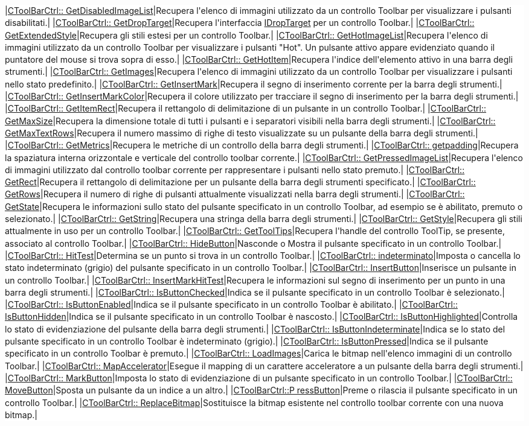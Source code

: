 |[CToolBarCtrl:: GetDisabledImageList](#getdisabledimagelist)|Recupera l'elenco di immagini utilizzato da un controllo Toolbar per visualizzare i pulsanti disabilitati.|
|[CToolBarCtrl:: GetDropTarget](#getdroptarget)|Recupera l'interfaccia [IDropTarget](/windows/win32/api/oleidl/nn-oleidl-idroptarget) per un controllo Toolbar.|
|[CToolBarCtrl:: GetExtendedStyle](#getextendedstyle)|Recupera gli stili estesi per un controllo Toolbar.|
|[CToolBarCtrl:: GetHotImageList](#gethotimagelist)|Recupera l'elenco di immagini utilizzato da un controllo Toolbar per visualizzare i pulsanti "Hot". Un pulsante attivo appare evidenziato quando il puntatore del mouse si trova sopra di esso.|
|[CToolBarCtrl:: GetHotItem](#gethotitem)|Recupera l'indice dell'elemento attivo in una barra degli strumenti.|
|[CToolBarCtrl:: GetImages](#getimagelist)|Recupera l'elenco di immagini utilizzato da un controllo Toolbar per visualizzare i pulsanti nello stato predefinito.|
|[CToolBarCtrl:: GetInsertMark](#getinsertmark)|Recupera il segno di inserimento corrente per la barra degli strumenti.|
|[CToolBarCtrl:: GetInsertMarkColor](#getinsertmarkcolor)|Recupera il colore utilizzato per tracciare il segno di inserimento per la barra degli strumenti.|
|[CToolBarCtrl:: GetItemRect](#getitemrect)|Recupera il rettangolo di delimitazione di un pulsante in un controllo Toolbar.|
|[CToolBarCtrl:: GetMaxSize](#getmaxsize)|Recupera la dimensione totale di tutti i pulsanti e i separatori visibili nella barra degli strumenti.|
|[CToolBarCtrl:: GetMaxTextRows](#getmaxtextrows)|Recupera il numero massimo di righe di testo visualizzate su un pulsante della barra degli strumenti.|
|[CToolBarCtrl:: GetMetrics](#getmetrics)|Recupera le metriche di un controllo della barra degli strumenti.|
|[CToolBarCtrl:: getpadding](#getpadding)|Recupera la spaziatura interna orizzontale e verticale del controllo toolbar corrente.|
|[CToolBarCtrl:: GetPressedImageList](#getpressedimagelist)|Recupera l'elenco di immagini utilizzato dal controllo toolbar corrente per rappresentare i pulsanti nello stato premuto.|
|[CToolBarCtrl:: GetRect](#getrect)|Recupera il rettangolo di delimitazione per un pulsante della barra degli strumenti specificato.|
|[CToolBarCtrl:: GetRows](#getrows)|Recupera il numero di righe di pulsanti attualmente visualizzati nella barra degli strumenti.|
|[CToolBarCtrl:: GetState](#getstate)|Recupera le informazioni sullo stato del pulsante specificato in un controllo Toolbar, ad esempio se è abilitato, premuto o selezionato.|
|[CToolBarCtrl:: GetString](#getstring)|Recupera una stringa della barra degli strumenti.|
|[CToolBarCtrl:: GetStyle](#getstyle)|Recupera gli stili attualmente in uso per un controllo Toolbar.|
|[CToolBarCtrl:: GetToolTips](#gettooltips)|Recupera l'handle del controllo ToolTip, se presente, associato al controllo Toolbar.|
|[CToolBarCtrl:: HideButton](#hidebutton)|Nasconde o Mostra il pulsante specificato in un controllo Toolbar.|
|[CToolBarCtrl:: HitTest](#hittest)|Determina se un punto si trova in un controllo Toolbar.|
|[CToolBarCtrl:: indeterminato](#indeterminate)|Imposta o cancella lo stato indeterminato (grigio) del pulsante specificato in un controllo Toolbar.|
|[CToolBarCtrl:: InsertButton](#insertbutton)|Inserisce un pulsante in un controllo Toolbar.|
|[CToolBarCtrl:: InsertMarkHitTest](#insertmarkhittest)|Recupera le informazioni sul segno di inserimento per un punto in una barra degli strumenti.|
|[CToolBarCtrl:: IsButtonChecked](#isbuttonchecked)|Indica se il pulsante specificato in un controllo Toolbar è selezionato.|
|[CToolBarCtrl:: IsButtonEnabled](#isbuttonenabled)|Indica se il pulsante specificato in un controllo Toolbar è abilitato.|
|[CToolBarCtrl:: IsButtonHidden](#isbuttonhidden)|Indica se il pulsante specificato in un controllo Toolbar è nascosto.|
|[CToolBarCtrl:: IsButtonHighlighted](#isbuttonhighlighted)|Controlla lo stato di evidenziazione del pulsante della barra degli strumenti.|
|[CToolBarCtrl:: IsButtonIndeterminate](#isbuttonindeterminate)|Indica se lo stato del pulsante specificato in un controllo Toolbar è indeterminato (grigio).|
|[CToolBarCtrl:: IsButtonPressed](#isbuttonpressed)|Indica se il pulsante specificato in un controllo Toolbar è premuto.|
|[CToolBarCtrl:: LoadImages](#loadimages)|Carica le bitmap nell'elenco immagini di un controllo Toolbar.|
|[CToolBarCtrl:: MapAccelerator](#mapaccelerator)|Esegue il mapping di un carattere acceleratore a un pulsante della barra degli strumenti.|
|[CToolBarCtrl:: MarkButton](#markbutton)|Imposta lo stato di evidenziazione di un pulsante specificato in un controllo Toolbar.|
|[CToolBarCtrl:: MoveButton](#movebutton)|Sposta un pulsante da un indice a un altro.|
|[CToolBarCtrl::P ressButton](#pressbutton)|Preme o rilascia il pulsante specificato in un controllo Toolbar.|
|[CToolBarCtrl:: ReplaceBitmap](#replacebitmap)|Sostituisce la bitmap esistente nel controllo toolbar corrente con una nuova bitmap.|